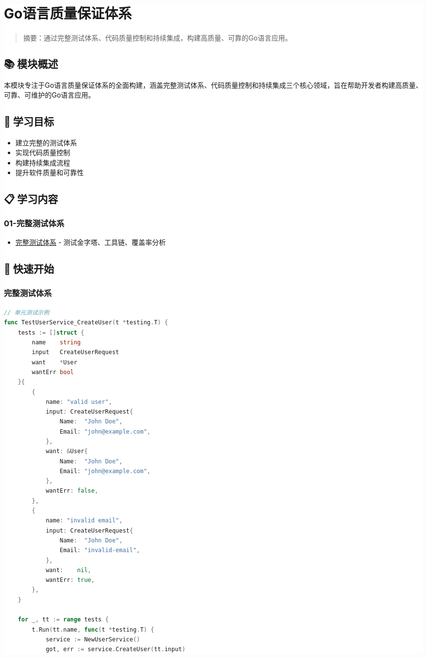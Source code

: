 # Go语言质量保证体系

> 摘要：通过完整测试体系、代码质量控制和持续集成，构建高质量、可靠的Go语言应用。

## 📚 模块概述

本模块专注于Go语言质量保证体系的全面构建，涵盖完整测试体系、代码质量控制和持续集成三个核心领域，旨在帮助开发者构建高质量、可靠、可维护的Go语言应用。

## 🎯 学习目标

- 建立完整的测试体系
- 实现代码质量控制
- 构建持续集成流程
- 提升软件质量和可靠性

## 📋 学习内容

### 01-完整测试体系

- [完整测试体系](./01-完整测试体系/README.md) - 测试金字塔、工具链、覆盖率分析

## 🚀 快速开始

### 完整测试体系

```go
// 单元测试示例
func TestUserService_CreateUser(t *testing.T) {
    tests := []struct {
        name    string
        input   CreateUserRequest
        want    *User
        wantErr bool
    }{
        {
            name: "valid user",
            input: CreateUserRequest{
                Name:  "John Doe",
                Email: "john@example.com",
            },
            want: &User{
                Name:  "John Doe",
                Email: "john@example.com",
            },
            wantErr: false,
        },
        {
            name: "invalid email",
            input: CreateUserRequest{
                Name:  "John Doe",
                Email: "invalid-email",
            },
            want:    nil,
            wantErr: true,
        },
    }

    for _, tt := range tests {
        t.Run(tt.name, func(t *testing.T) {
            service := NewUserService()
            got, err := service.CreateUser(tt.input)
```